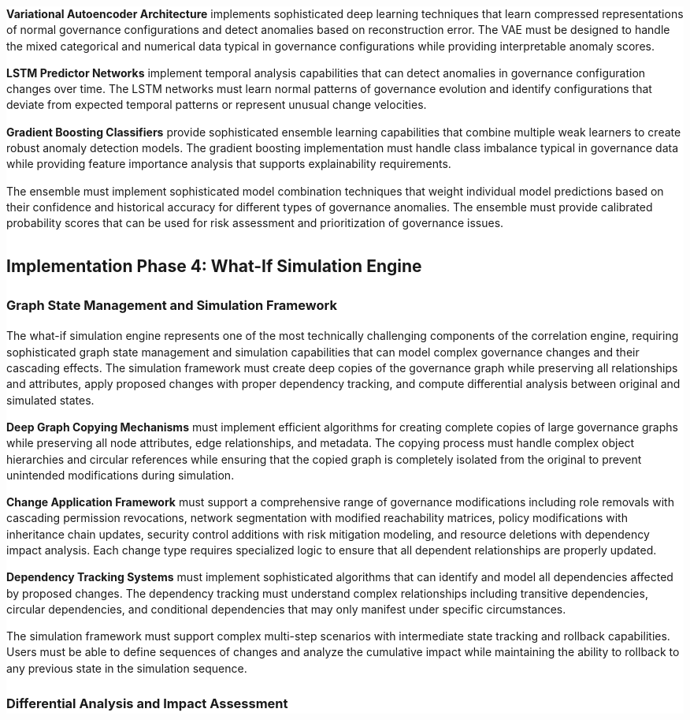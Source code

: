 **Variational Autoencoder Architecture** implements sophisticated deep learning techniques that learn compressed representations of normal governance configurations and detect anomalies based on reconstruction error. The VAE must be designed to handle the mixed categorical and numerical data typical in governance configurations while providing interpretable anomaly scores.

**LSTM Predictor Networks** implement temporal analysis capabilities that can detect anomalies in governance configuration changes over time. The LSTM networks must learn normal patterns of governance evolution and identify configurations that deviate from expected temporal patterns or represent unusual change velocities.

**Gradient Boosting Classifiers** provide sophisticated ensemble learning capabilities that combine multiple weak learners to create robust anomaly detection models. The gradient boosting implementation must handle class imbalance typical in governance data while providing feature importance analysis that supports explainability requirements.

The ensemble must implement sophisticated model combination techniques that weight individual model predictions based on their confidence and historical accuracy for different types of governance anomalies. The ensemble must provide calibrated probability scores that can be used for risk assessment and prioritization of governance issues.

## Implementation Phase 4: What-If Simulation Engine

### Graph State Management and Simulation Framework

The what-if simulation engine represents one of the most technically challenging components of the correlation engine, requiring sophisticated graph state management and simulation capabilities that can model complex governance changes and their cascading effects. The simulation framework must create deep copies of the governance graph while preserving all relationships and attributes, apply proposed changes with proper dependency tracking, and compute differential analysis between original and simulated states.

**Deep Graph Copying Mechanisms** must implement efficient algorithms for creating complete copies of large governance graphs while preserving all node attributes, edge relationships, and metadata. The copying process must handle complex object hierarchies and circular references while ensuring that the copied graph is completely isolated from the original to prevent unintended modifications during simulation.

**Change Application Framework** must support a comprehensive range of governance modifications including role removals with cascading permission revocations, network segmentation with modified reachability matrices, policy modifications with inheritance chain updates, security control additions with risk mitigation modeling, and resource deletions with dependency impact analysis. Each change type requires specialized logic to ensure that all dependent relationships are properly updated.

**Dependency Tracking Systems** must implement sophisticated algorithms that can identify and model all dependencies affected by proposed changes. The dependency tracking must understand complex relationships including transitive dependencies, circular dependencies, and conditional dependencies that may only manifest under specific circumstances.

The simulation framework must support complex multi-step scenarios with intermediate state tracking and rollback capabilities. Users must be able to define sequences of changes and analyze the cumulative impact while maintaining the ability to rollback to any previous state in the simulation sequence.

### Differential Analysis and Impact Assessment
